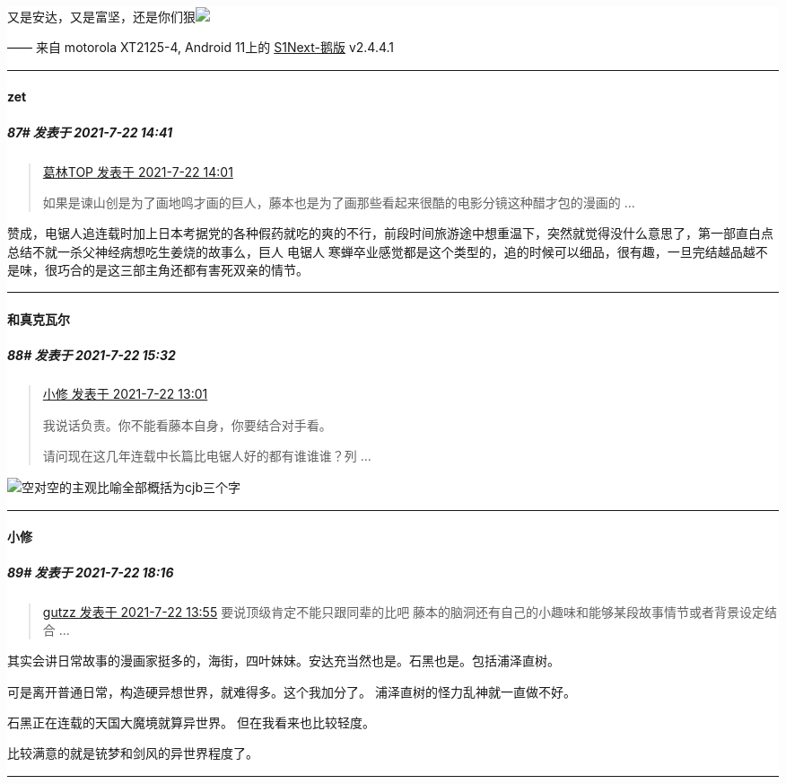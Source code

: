 又是安达，又是富坚，还是你们狠<img src="https://static.saraba1st.com/image/smiley/face2017/067.png" referrerpolicy="no-referrer">

—— 来自 motorola XT2125-4, Android 11上的 [S1Next-鹅版](https://github.com/ykrank/S1-Next/releases) v2.4.4.1


*****

####  zet  
##### 87#       发表于 2021-7-22 14:41


<blockquote><a href="httphttps://bbs.saraba1st.com/2b/forum.php?mod=redirect&amp;goto=findpost&amp;pid=52057214&amp;ptid=2016478" target="_blank">葛林TOP 发表于 2021-7-22 14:01</a>

如果是谏山创是为了画地鸣才画的巨人，藤本也是为了画那些看起来很酷的电影分镜这种醋才包的漫画的 ...</blockquote>
赞成，电锯人追连载时加上日本考据党的各种假药就吃的爽的不行，前段时间旅游途中想重温下，突然就觉得没什么意思了，第一部直白点总结不就一杀父神经病想吃生姜烧的故事么，巨人 电锯人 寒蝉卒业感觉都是这个类型的，追的时候可以细品，很有趣，一旦完结越品越不是味，很巧合的是这三部主角还都有害死双亲的情节。


*****

####  和真克瓦尔  
##### 88#       发表于 2021-7-22 15:32


<blockquote><a href="httphttps://bbs.saraba1st.com/2b/forum.php?mod=redirect&amp;goto=findpost&amp;pid=52056588&amp;ptid=2016478" target="_blank">小修 发表于 2021-7-22 13:01</a>

我说话负责。你不能看藤本自身，你要结合对手看。

请问现在这几年连载中长篇比电锯人好的都有谁谁谁？列 ...</blockquote>
<img src="https://static.saraba1st.com/image/smiley/animal2017/027.png" referrerpolicy="no-referrer">空对空的主观比喻全部概括为cjb三个字


*****

####  小修  
##### 89#       发表于 2021-7-22 18:16


<blockquote><a href="httphttps://bbs.saraba1st.com/2b/forum.php?mod=redirect&amp;goto=findpost&amp;pid=52057150&amp;ptid=2016478" target="_blank">gutzz 发表于 2021-7-22 13:55</a>
要说顶级肯定不能只跟同辈的比吧
藤本的脑洞还有自己的小趣味和能够某段故事情节或者背景设定结合 ...</blockquote>
其实会讲日常故事的漫画家挺多的，海街，四叶妹妹。安达充当然也是。石黑也是。包括浦泽直树。

可是离开普通日常，构造硬异想世界，就难得多。这个我加分了。
浦泽直树的怪力乱神就一直做不好。

石黑正在连载的天国大魔境就算异世界。
但在我看来也比较轻度。

比较满意的就是铳梦和剑风的异世界程度了。


*****
